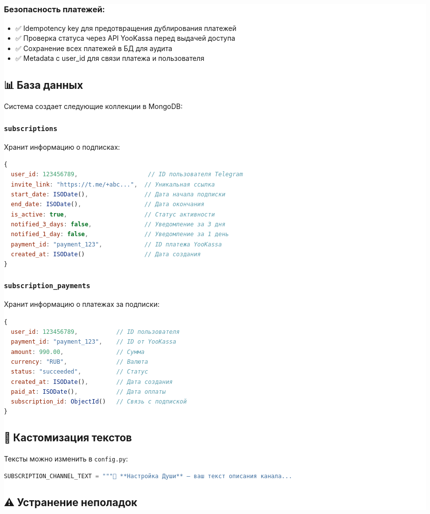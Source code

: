 ### Безопасность платежей:
- ✅ Idempotency key для предотвращения дублирования платежей
- ✅ Проверка статуса через API YooKassa перед выдачей доступа
- ✅ Сохранение всех платежей в БД для аудита
- ✅ Metadata с user_id для связи платежа и пользователя

## 📊 База данных

Система создает следующие коллекции в MongoDB:

### `subscriptions`
Хранит информацию о подписках:
```javascript
{
  user_id: 123456789,                    // ID пользователя Telegram
  invite_link: "https://t.me/+abc...",  // Уникальная ссылка
  start_date: ISODate(),                // Дата начала подписки
  end_date: ISODate(),                  // Дата окончания
  is_active: true,                      // Статус активности
  notified_3_days: false,               // Уведомление за 3 дня
  notified_1_day: false,                // Уведомление за 1 день
  payment_id: "payment_123",            // ID платежа YooKassa
  created_at: ISODate()                 // Дата создания
}
```

### `subscription_payments`
Хранит информацию о платежах за подписки:
```javascript
{
  user_id: 123456789,           // ID пользователя
  payment_id: "payment_123",    // ID от YooKassa
  amount: 990.00,               // Сумма
  currency: "RUB",              // Валюта
  status: "succeeded",          // Статус
  created_at: ISODate(),        // Дата создания
  paid_at: ISODate(),           // Дата оплаты
  subscription_id: ObjectId()   // Связь с подпиской
}
```

## 🎨 Кастомизация текстов

Тексты можно изменить в `config.py`:

```python
SUBSCRIPTION_CHANNEL_TEXT = """💫 **Настройка Души** — ваш текст описания канала...
```

## ⚠️ Устранение неполадок

